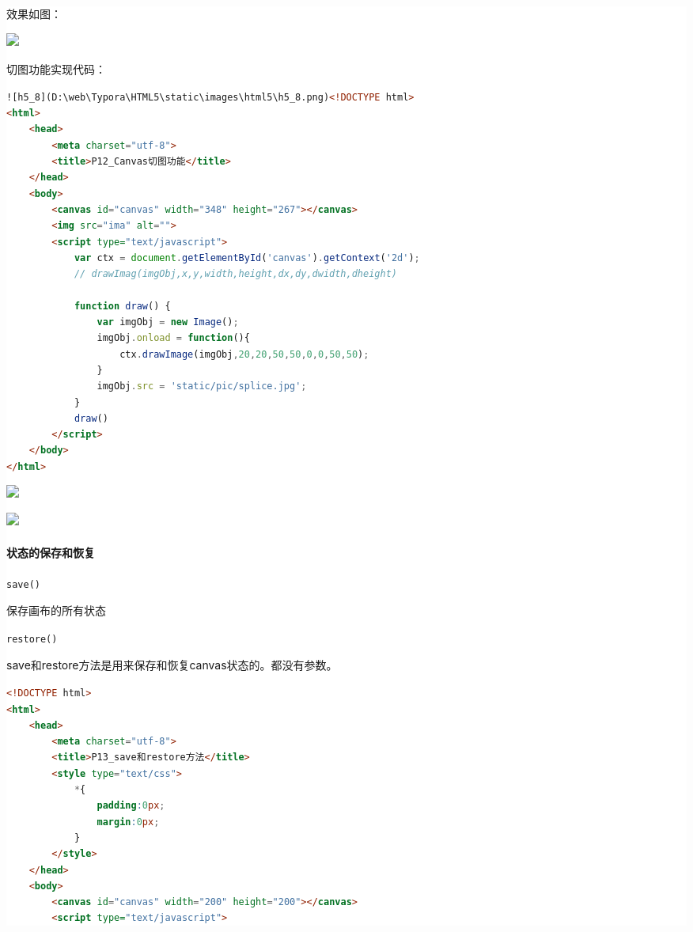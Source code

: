效果如图：

![](D:\web\Typora\HTML5\static\images\html5\h5_7.png)

切图功能实现代码：

```html
![h5_8](D:\web\Typora\HTML5\static\images\html5\h5_8.png)<!DOCTYPE html>
<html>
	<head>
		<meta charset="utf-8">
		<title>P12_Canvas切图功能</title>
	</head>
	<body>
		<canvas id="canvas" width="348" height="267"></canvas>
		<img src="ima" alt="">
		<script type="text/javascript">
			var ctx = document.getElementById('canvas').getContext('2d');
			// drawImag(imgObj,x,y,width,height,dx,dy,dwidth,dheight)

			function draw() {
				var imgObj = new Image();
				imgObj.onload = function(){
					ctx.drawImage(imgObj,20,20,50,50,0,0,50,50);
				}
				imgObj.src = 'static/pic/splice.jpg';
			}
			draw()
		</script>
	</body>
</html>

```

![](D:\web\Typora\HTML5\static\images\html5\h5_8.png)

![](D:\web\Typora\HTML5\static\images\html5\h5_9.png)

#### 状态的保存和恢复

```
save()
```

保存画布的所有状态

```
restore()
```

save和restore方法是用来保存和恢复canvas状态的。都没有参数。

```html
<!DOCTYPE html>
<html>
	<head>
		<meta charset="utf-8">
        <title>P13_save和restore方法</title>
        <style type="text/css">
            *{
                padding:0px;
                margin:0px;
            }
        </style>
	</head>
	<body>
		<canvas id="canvas" width="200" height="200"></canvas>
		<script type="text/javascript">
```
